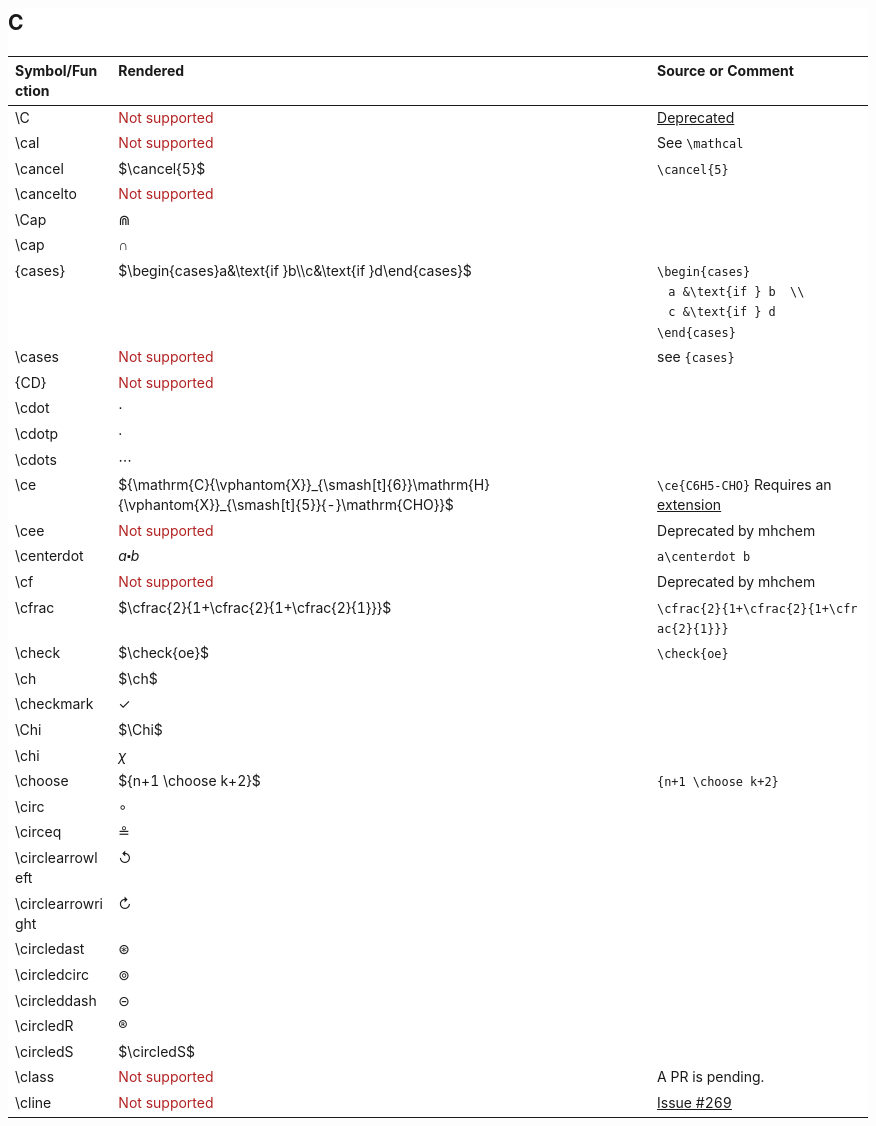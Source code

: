 ## C

|Symbol/Function |  Rendered   | Source or Comment|
|:---------------|:------------|:-----------------|
|\C|<span style="color:firebrick;">Not supported</span>|[Deprecated](https://en.wikipedia.org/wiki/Help:Displaying_a_formula#Deprecated_syntax)|
|\cal|<span style="color:firebrick;">Not supported</span>|See `\mathcal`
|\cancel|$\cancel{5}$|`\cancel{5}`|
|\cancelto|<span style="color:firebrick;">Not supported</span>||
|\Cap|$\Cap$||
|\cap|$\cap$||
|{cases}|$\begin{cases}a&\text{if }b\\c&\text{if }d\end{cases}$|`\begin{cases}`<br>&nbsp;&nbsp;&nbsp;`a &\text{if } b  \\`<br>&nbsp;&nbsp;&nbsp;`c &\text{if } d`<br>`\end{cases}`|
|\cases|<span style="color:firebrick;">Not supported</span>|see `{cases}`|
|{CD}|<span style="color:firebrick;">Not supported</span>||
|\cdot|$\cdot$||
|\cdotp|$\cdotp$||
|\cdots|$\cdots$||
|\ce |${\mathrm{C}{\vphantom{X}}_{\smash[t]{6}}\mathrm{H}{\vphantom{X}}_{\smash[t]{5}}{-}\mathrm{CHO}}$|`\ce{C6H5-CHO}` Requires an [extension](https://github.com/KaTeX/KaTeX/tree/master/contrib/mhchem/)|
|\cee|<span style="color:firebrick;">Not supported</span>|Deprecated by mhchem
|\centerdot|$a\centerdot b$|`a\centerdot b`|
|\cf|<span style="color:firebrick;">Not supported</span>|Deprecated by mhchem|
|\cfrac|$\cfrac{2}{1+\cfrac{2}{1+\cfrac{2}{1}}}$|`\cfrac{2}{1+\cfrac{2}{1+\cfrac{2}{1}}}`|
|\check|$\check{oe}$|`\check{oe}`|
|\ch|$\ch$||
|\checkmark|$\checkmark$||
|\Chi|$\Chi$||
|\chi|$\chi$||
|\choose|${n+1 \choose k+2}$|`{n+1 \choose k+2}`|
|\circ|$\circ$||
|\circeq|$\circeq$||
|\circlearrowleft|$\circlearrowleft$||
|\circlearrowright|$\circlearrowright$||
|\circledast|$\circledast$||
|\circledcirc|$\circledcirc$||
|\circleddash|$\circleddash$||
|\circledR|$\circledR$||
|\circledS|$\circledS$||
|\class|<span style="color:firebrick;">Not supported</span>|A PR is pending.
|\cline|<span style="color:firebrick;">Not supported</span>|[Issue #269](https://github.com/KaTeX/KaTeX/issues/269)|
